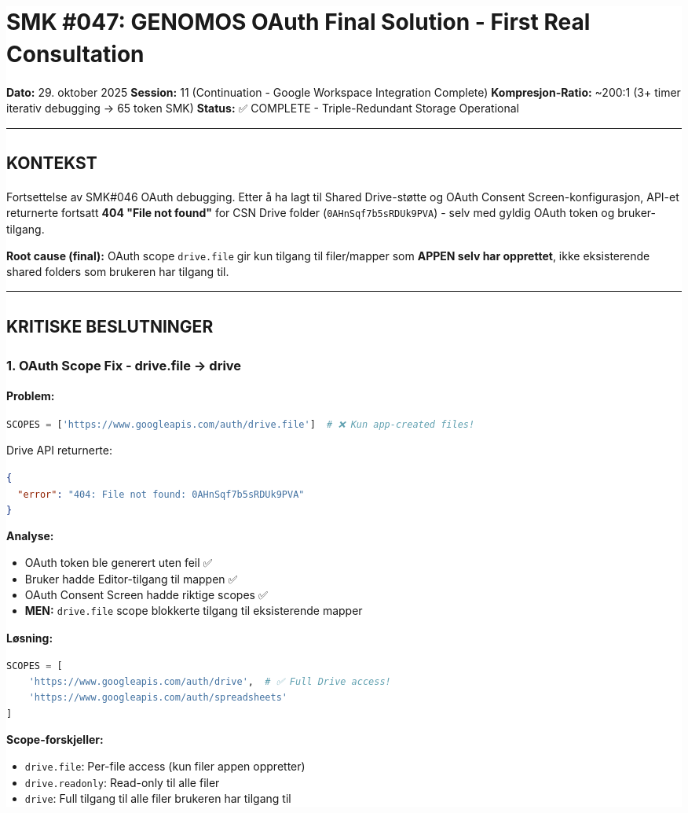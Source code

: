 # **SMK #047: GENOMOS OAuth Final Solution - First Real Consultation**

**Dato:** 29. oktober 2025
**Session:** 11 (Continuation - Google Workspace Integration Complete)
**Kompresjon-Ratio:** ~200:1 (3+ timer iterativ debugging → 65 token SMK)
**Status:** ✅ COMPLETE - Triple-Redundant Storage Operational

---

## **KONTEKST**

Fortsettelse av SMK#046 OAuth debugging. Etter å ha lagt til Shared Drive-støtte og OAuth Consent Screen-konfigurasjon, API-et returnerte fortsatt **404 "File not found"** for CSN Drive folder (`0AHnSqf7b5sRDUk9PVA`) - selv med gyldig OAuth token og bruker-tilgang.

**Root cause (final):** OAuth scope `drive.file` gir kun tilgang til filer/mapper som **APPEN selv har opprettet**, ikke eksisterende shared folders som brukeren har tilgang til.

---

## **KRITISKE BESLUTNINGER**

### **1. OAuth Scope Fix - drive.file → drive**

**Problem:**
```python
SCOPES = ['https://www.googleapis.com/auth/drive.file']  # ❌ Kun app-created files!
```

Drive API returnerte:
```json
{
  "error": "404: File not found: 0AHnSqf7b5sRDUk9PVA"
}
```

**Analyse:**
- OAuth token ble generert uten feil ✅
- Bruker hadde Editor-tilgang til mappen ✅
- OAuth Consent Screen hadde riktige scopes ✅
- **MEN:** `drive.file` scope blokkerte tilgang til eksisterende mapper

**Løsning:**
```python
SCOPES = [
    'https://www.googleapis.com/auth/drive',  # ✅ Full Drive access!
    'https://www.googleapis.com/auth/spreadsheets'
]
```

**Scope-forskjeller:**
- `drive.file`: Per-file access (kun filer appen oppretter)
- `drive.readonly`: Read-only til alle filer
- `drive`: Full tilgang til alle filer brukeren har tilgang til
